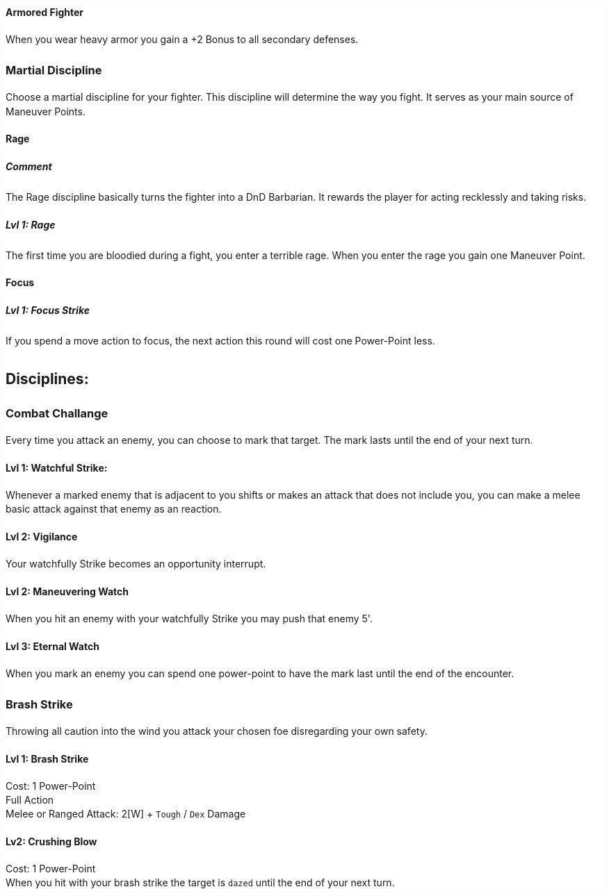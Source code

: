 #### Armored Fighter
When you wear heavy armor you gain a +2 Bonus to all secondary defenses.


### Martial Discipline
Choose a martial discipline for your fighter.
This discipline will determine the way you fight.
It serves as your main source of Maneuver Points.

#### Rage
##### Comment
The Rage discipline basically turns the fighter into a DnD Barbarian.
It rewards the player for acting recklessly and taking risks.

##### Lvl 1: Rage
The first time you are bloodied during a fight, you enter a terrible rage.
When you enter the rage you gain one Maneuver Point.

#### Focus
##### Lvl 1: Focus Strike
If you spend a move action to focus, the next action this round will cost one Power-Point less.

## Disciplines:

### Combat Challange
Every time you attack an enemy, you can choose to mark that target. The mark 
lasts until the end of your next turn.

#### Lvl 1: Watchful Strike:
Whenever a marked enemy that is adjacent to you shifts or makes an attack that does not 
include you, you can make a melee basic attack against that enemy as an reaction.
#### Lvl 2: Vigilance
Your watchfully Strike becomes an opportunity interrupt.
#### Lvl 2: Maneuvering Watch
When you hit an enemy with your watchfully Strike you may push that enemy 5'.
#### Lvl 3: Eternal Watch
When you mark an enemy you can spend one power-point to have the mark last until the end of the encounter.

### Brash Strike
Throwing all caution into the wind you attack your chosen foe disregarding your own safety.

#### Lvl 1: Brash Strike
Cost: 1 Power-Point  
Full Action  
Melee or Ranged Attack: 2[W] + `Tough` / `Dex` Damage  

#### Lv2: Crushing Blow
Cost: 1 Power-Point  
When you hit with your brash strike the target is `dazed` until the end of your next turn.
